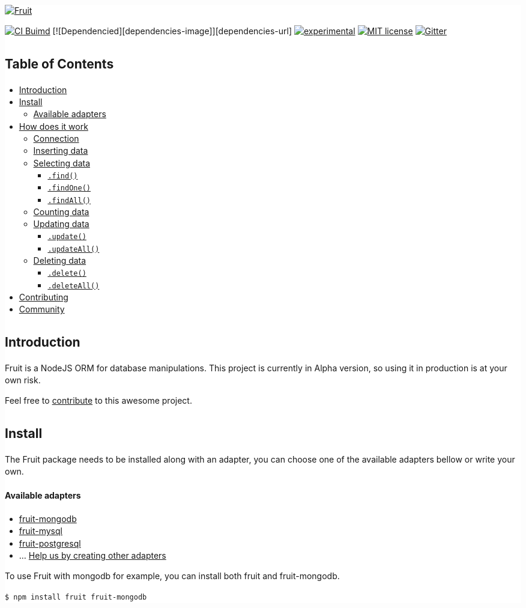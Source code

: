 [![Fruit][logo]][repo-link]

[![CI Buimd][build-image]][build-url]
[![Dependencied][dependencies-image]][dependencies-url]
[![experimental][stability-image]][stability-url]
[![MIT license][license-img]][license-url]
[![Gitter][gitter-img]][gitter-url]

## Table of Contents

- [Introduction](#introduction)
- [Install](#install)
  - [Available adapters](#available-adapters)
- [How does it work](#how-does-it-work)
  - [Connection](#connection)
  - [Inserting data](#inserting-data)
  - [Selecting data](#selecting-data)
    - [`.find()`](#find)
    - [`.findOne()`](#findone)
    - [`.findAll()`](#findall)
  - [Counting data](#counting-data)
  - [Updating data](#updating-data)
    - [`.update()`](#update)
    - [`.updateAll()`](#updateall)
  - [Deleting data](#deleting-data)
    - [`.delete()`](#delete)
    - [`.deleteAll()`](#deleteall)
- [Contributing](#contributing)
- [Community](#community)

## Introduction

Fruit is a NodeJS ORM for database manipulations. This project is currently in Alpha version, so using it in production is at your own risk.

Feel free to [contribute](#contributing) to this awesome project.

## Install

The Fruit package needs to be installed along with an adapter, you can choose one of the available adapters bellow or write your own.

#### Available adapters
- [fruit-mongodb](http://npmjs.com/package/fruit-mongodb)
- [fruit-mysql](http://npmjs.com/package/fruit-mysql)
- [fruit-postgresql](http://npmjs.com/package/fruit-postgresql)
- ... [Help us by creating other adapters](#contributing)

To use Fruit with mongodb for example, you can install both fruit and fruit-mongodb.


```bash
$ npm install fruit fruit-mongodb
```


[logo]: https://github.com/nodefruit/fruit/raw/master/pres/logo.png
[repo-link]: https://github.com/nodefruit/fruit
[build-image]: https://api.travis-ci.org/nodefruit/fruit.svg
[build-url]: https://github.com/nodefruit/fruit
[stability-image]: https://img.shields.io/badge/stability-experimental-orange.svg
[stability-url]: https://github.com/nodefruit/fruit
[license-img]: https://img.shields.io/badge/license-MIT-green.svg
[license-url]: https://github.com/nodefruit/fruit/blob/master/LICENSE
[gitter-img]: https://badges.gitter.im/Join%20Chat.svg
[gitter-url]: https://gitter.im/nodefruit/fruit?utm_source=badge&utm_medium=badge&utm_campaign=pr-badge&utm_content=badge